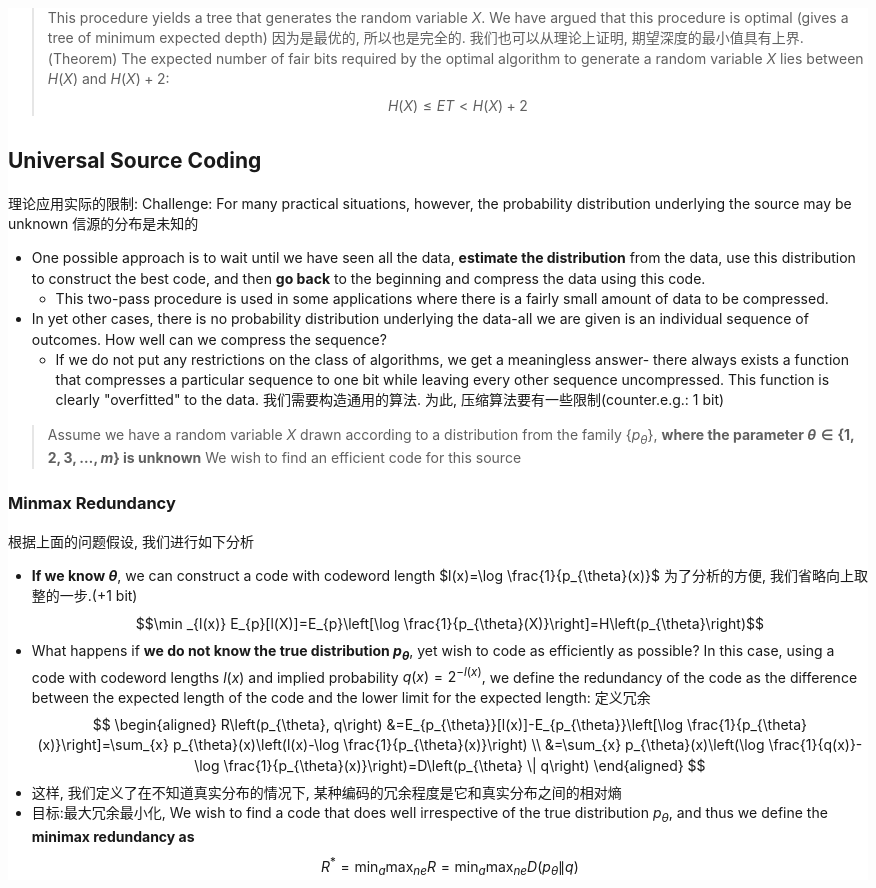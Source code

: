 > This procedure yields a tree that generates the random variable $X$. We have argued that this procedure is optimal (gives a tree of minimum expected depth) 因为是最优的, 所以也是完全的.
> 我们也可以从理论上证明, 期望深度的最小值具有上界.
> (Theorem) The expected number of fair bits required by the optimal algorithm to generate a random variable $X$ lies between $H(X)$ and $H(X)+2$:
> $$ H(X) \leq E T<H(X)+2 $$

## Universal Source Coding
理论应用实际的限制: Challenge: For many practical situations, however, the probability distribution underlying the source may be unknown 信源的分布是未知的
- One possible approach is to wait until we have seen all the data, **estimate the distribution** from the data, use this distribution to construct the best code, and then **go back** to the beginning and compress the data using this code.
  - This two-pass procedure is used in some applications where there is a fairly small amount of data to be compressed.
- In yet other cases, there is no probability distribution underlying the data-all we are given is an individual sequence of outcomes. How well can we compress the sequence?
  - If we do not put any restrictions on the class of algorithms, we get a meaningless answer- there always exists a function that compresses a particular sequence to one bit while leaving every other sequence uncompressed. This function is clearly "overfitted" to the data. 我们需要构造通用的算法. 为此, 压缩算法要有一些限制(counter.e.g.: 1 bit)

> Assume we have a random variable $X$ drawn according to a distribution from the family $\left\{p_{\theta}\right\},$ **where the parameter $\theta \in\{1,2,3, \ldots, m\}$ is unknown** We wish to find an efficient code for this source

### Minmax Redundancy

根据上面的问题假设, 我们进行如下分析
- **If we know $\theta$**, we can construct a code with codeword length $l(x)=\log \frac{1}{p_{\theta}(x)}$ 为了分析的方便, 我们省略向上取整的一步.(+1 bit)
  $$\min _{l(x)} E_{p}[l(X)]=E_{p}\left[\log \frac{1}{p_{\theta}(X)}\right]=H\left(p_{\theta}\right)$$
- What happens if **we do not know the true distribution $p_{\theta}$**, yet wish to code as efficiently as possible? In this case, using a code with codeword lengths $l(x)$ and implied probability $q(x)=2^{-l(x)},$ we define the redundancy of the code as the difference between the expected length of the code and the lower limit for the expected length: 定义冗余
  $$
  \begin{aligned}
  R\left(p_{\theta}, q\right) &=E_{p_{\theta}}[l(x)]-E_{p_{\theta}}\left[\log \frac{1}{p_{\theta}(x)}\right]=\sum_{x} p_{\theta}(x)\left(l(x)-\log \frac{1}{p_{\theta}(x)}\right) \\
  &=\sum_{x} p_{\theta}(x)\left(\log \frac{1}{q(x)}-\log \frac{1}{p_{\theta}(x)}\right)=D\left(p_{\theta} \| q\right)
  \end{aligned}
  $$
- 这样, 我们定义了在不知道真实分布的情况下, 某种编码的冗余程度是它和真实分布之间的相对熵
- 目标:最大冗余最小化, We wish to find a code that does well irrespective of the true distribution $p_{\theta},$ and thus we define the **minimax redundancy as**
  $$
  R^{*}=\min _{a} \max _{n e} R=\min _{a} \max _{n e} D\left(p_{\theta} \| q\right)
  $$
